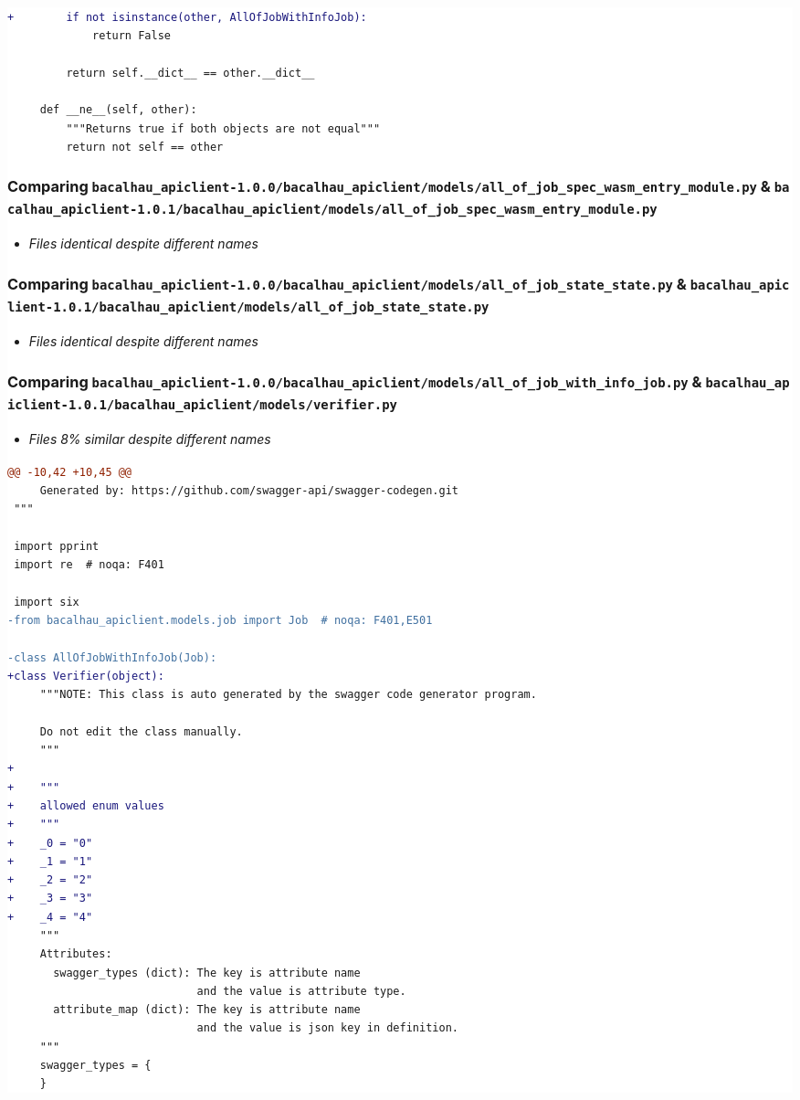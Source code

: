```diff
+        if not isinstance(other, AllOfJobWithInfoJob):
             return False
 
         return self.__dict__ == other.__dict__
 
     def __ne__(self, other):
         """Returns true if both objects are not equal"""
         return not self == other
```

### Comparing `bacalhau_apiclient-1.0.0/bacalhau_apiclient/models/all_of_job_spec_wasm_entry_module.py` & `bacalhau_apiclient-1.0.1/bacalhau_apiclient/models/all_of_job_spec_wasm_entry_module.py`

 * *Files identical despite different names*

### Comparing `bacalhau_apiclient-1.0.0/bacalhau_apiclient/models/all_of_job_state_state.py` & `bacalhau_apiclient-1.0.1/bacalhau_apiclient/models/all_of_job_state_state.py`

 * *Files identical despite different names*

### Comparing `bacalhau_apiclient-1.0.0/bacalhau_apiclient/models/all_of_job_with_info_job.py` & `bacalhau_apiclient-1.0.1/bacalhau_apiclient/models/verifier.py`

 * *Files 8% similar despite different names*

```diff
@@ -10,42 +10,45 @@
     Generated by: https://github.com/swagger-api/swagger-codegen.git
 """
 
 import pprint
 import re  # noqa: F401
 
 import six
-from bacalhau_apiclient.models.job import Job  # noqa: F401,E501
 
-class AllOfJobWithInfoJob(Job):
+class Verifier(object):
     """NOTE: This class is auto generated by the swagger code generator program.
 
     Do not edit the class manually.
     """
+
+    """
+    allowed enum values
+    """
+    _0 = "0"
+    _1 = "1"
+    _2 = "2"
+    _3 = "3"
+    _4 = "4"
     """
     Attributes:
       swagger_types (dict): The key is attribute name
                             and the value is attribute type.
       attribute_map (dict): The key is attribute name
                             and the value is json key in definition.
     """
     swagger_types = {
     }
```